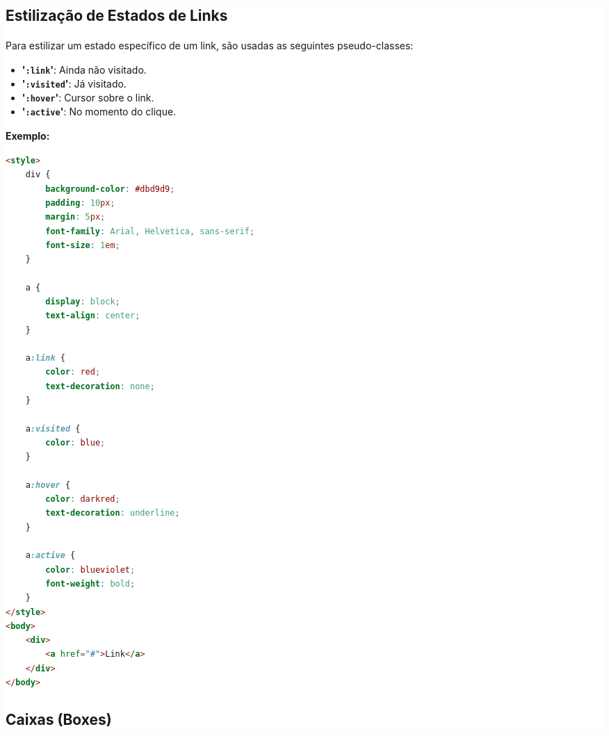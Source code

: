 ## Estilização de Estados de Links

Para estilizar um estado específico de um link, são usadas as seguintes pseudo-classes:

* **'`:link`'**: Ainda não visitado.
* **'`:visited`'**: Já visitado.
* **'`:hover`'**: Cursor sobre o link.
* **'`:active`'**: No momento do clique.

**Exemplo:**

``` html
<style>
    div {
        background-color: #dbd9d9;
        padding: 10px;
        margin: 5px;
        font-family: Arial, Helvetica, sans-serif;
        font-size: 1em;
    }

    a {
        display: block;
        text-align: center;
    }

    a:link {
        color: red;
        text-decoration: none;
    }

    a:visited {
        color: blue;
    }

    a:hover {
        color: darkred;
        text-decoration: underline;
    }

    a:active {
        color: blueviolet;
        font-weight: bold;
    }
</style>
<body>
    <div>
        <a href="#">Link</a>
    </div>
</body>
```

## Caixas (Boxes)
